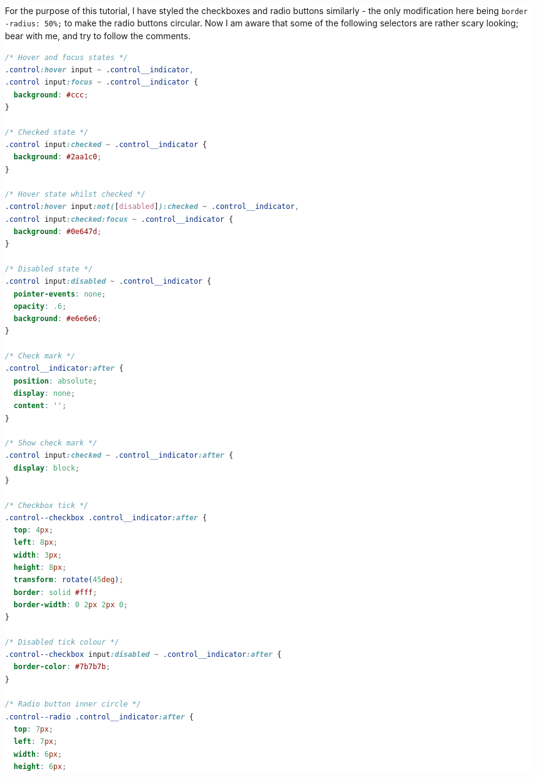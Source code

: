 For the purpose of this tutorial, I have styled the checkboxes and radio buttons similarly - the only modification here being `border-radius: 50%;` to make the radio buttons circular. Now I am aware that some of the following selectors are rather scary looking; bear with me, and try to follow the comments.

```css
/* Hover and focus states */
.control:hover input ~ .control__indicator,
.control input:focus ~ .control__indicator {
  background: #ccc;
}

/* Checked state */
.control input:checked ~ .control__indicator {
  background: #2aa1c0;
}

/* Hover state whilst checked */
.control:hover input:not([disabled]):checked ~ .control__indicator,
.control input:checked:focus ~ .control__indicator {
  background: #0e647d;
}

/* Disabled state */
.control input:disabled ~ .control__indicator {
  pointer-events: none;
  opacity: .6;
  background: #e6e6e6;
}

/* Check mark */
.control__indicator:after {
  position: absolute;
  display: none;
  content: '';
}

/* Show check mark */
.control input:checked ~ .control__indicator:after {
  display: block;
}

/* Checkbox tick */
.control--checkbox .control__indicator:after {
  top: 4px;
  left: 8px;
  width: 3px;
  height: 8px;
  transform: rotate(45deg);
  border: solid #fff;
  border-width: 0 2px 2px 0;
}

/* Disabled tick colour */
.control--checkbox input:disabled ~ .control__indicator:after {
  border-color: #7b7b7b;
}

/* Radio button inner circle */
.control--radio .control__indicator:after {
  top: 7px;
  left: 7px;
  width: 6px;
  height: 6px;
```